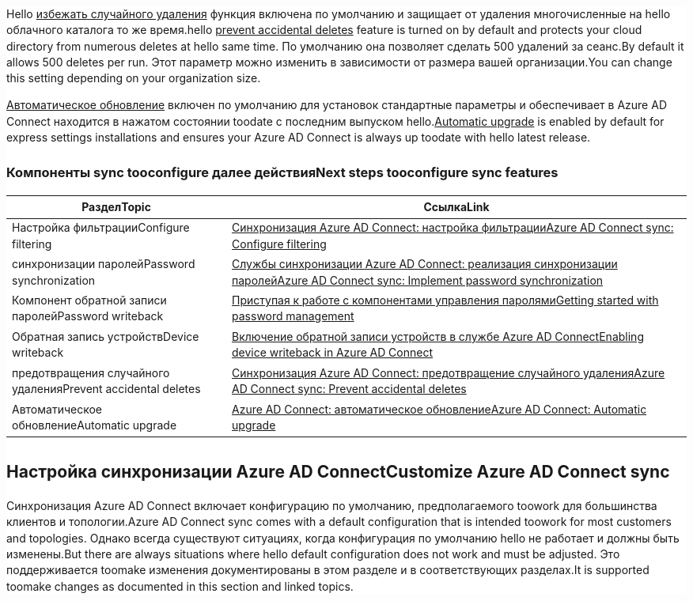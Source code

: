 <span data-ttu-id="47c10-188">Hello [избежать случайного удаления](active-directory-aadconnectsync-feature-prevent-accidental-deletes.md) функция включена по умолчанию и защищает от удаления многочисленные на hello облачного каталога то же время.</span><span class="sxs-lookup"><span data-stu-id="47c10-188">hello [prevent accidental deletes](active-directory-aadconnectsync-feature-prevent-accidental-deletes.md) feature is turned on by default and protects your cloud directory from numerous deletes at hello same time.</span></span> <span data-ttu-id="47c10-189">По умолчанию она позволяет сделать 500 удалений за сеанс.</span><span class="sxs-lookup"><span data-stu-id="47c10-189">By default it allows 500 deletes per run.</span></span> <span data-ttu-id="47c10-190">Этот параметр можно изменить в зависимости от размера вашей организации.</span><span class="sxs-lookup"><span data-stu-id="47c10-190">You can change this setting depending on your organization size.</span></span>

<span data-ttu-id="47c10-191">[Автоматическое обновление](active-directory-aadconnect-feature-automatic-upgrade.md) включен по умолчанию для установок стандартные параметры и обеспечивает в Azure AD Connect находится в нажатом состоянии toodate с последним выпуском hello.</span><span class="sxs-lookup"><span data-stu-id="47c10-191">[Automatic upgrade](active-directory-aadconnect-feature-automatic-upgrade.md) is enabled by default for express settings installations and ensures your Azure AD Connect is always up toodate with hello latest release.</span></span>

### <a name="next-steps-tooconfigure-sync-features"></a><span data-ttu-id="47c10-192">Компоненты sync tooconfigure далее действия</span><span class="sxs-lookup"><span data-stu-id="47c10-192">Next steps tooconfigure sync features</span></span>
|<span data-ttu-id="47c10-193">Раздел</span><span class="sxs-lookup"><span data-stu-id="47c10-193">Topic</span></span> |<span data-ttu-id="47c10-194">Ссылка</span><span class="sxs-lookup"><span data-stu-id="47c10-194">Link</span></span>|  
| --- | --- |
|<span data-ttu-id="47c10-195">Настройка фильтрации</span><span class="sxs-lookup"><span data-stu-id="47c10-195">Configure filtering</span></span> | [<span data-ttu-id="47c10-196">Синхронизация Azure AD Connect: настройка фильтрации</span><span class="sxs-lookup"><span data-stu-id="47c10-196">Azure AD Connect sync: Configure filtering</span></span>](active-directory-aadconnectsync-configure-filtering.md)|
|<span data-ttu-id="47c10-197">синхронизации паролей</span><span class="sxs-lookup"><span data-stu-id="47c10-197">Password synchronization</span></span> | [<span data-ttu-id="47c10-198">Службы синхронизации Azure AD Connect: реализация синхронизации паролей</span><span class="sxs-lookup"><span data-stu-id="47c10-198">Azure AD Connect sync: Implement password synchronization</span></span>](active-directory-aadconnectsync-implement-password-synchronization.md)|
|<span data-ttu-id="47c10-199">Компонент обратной записи паролей</span><span class="sxs-lookup"><span data-stu-id="47c10-199">Password writeback</span></span> | [<span data-ttu-id="47c10-200">Приступая к работе с компонентами управления паролями</span><span class="sxs-lookup"><span data-stu-id="47c10-200">Getting started with password management</span></span>](../active-directory-passwords-getting-started.md)|
|<span data-ttu-id="47c10-201">Обратная запись устройств</span><span class="sxs-lookup"><span data-stu-id="47c10-201">Device writeback</span></span> | [<span data-ttu-id="47c10-202">Включение обратной записи устройств в службе Azure AD Connect</span><span class="sxs-lookup"><span data-stu-id="47c10-202">Enabling device writeback in Azure AD Connect</span></span>](active-directory-aadconnect-feature-device-writeback.md)|
|<span data-ttu-id="47c10-203">предотвращения случайного удаления</span><span class="sxs-lookup"><span data-stu-id="47c10-203">Prevent accidental deletes</span></span> | [<span data-ttu-id="47c10-204">Синхронизация Azure AD Connect: предотвращение случайного удаления</span><span class="sxs-lookup"><span data-stu-id="47c10-204">Azure AD Connect sync: Prevent accidental deletes</span></span>](active-directory-aadconnectsync-feature-prevent-accidental-deletes.md)|
|<span data-ttu-id="47c10-205">Автоматическое обновление</span><span class="sxs-lookup"><span data-stu-id="47c10-205">Automatic upgrade</span></span> | [<span data-ttu-id="47c10-206">Azure AD Connect: автоматическое обновление</span><span class="sxs-lookup"><span data-stu-id="47c10-206">Azure AD Connect: Automatic upgrade</span></span>](active-directory-aadconnect-feature-automatic-upgrade.md)|

## <a name="customize-azure-ad-connect-sync"></a><span data-ttu-id="47c10-207">Настройка синхронизации Azure AD Connect</span><span class="sxs-lookup"><span data-stu-id="47c10-207">Customize Azure AD Connect sync</span></span>
<span data-ttu-id="47c10-208">Синхронизация Azure AD Connect включает конфигурацию по умолчанию, предполагаемого toowork для большинства клиентов и топологии.</span><span class="sxs-lookup"><span data-stu-id="47c10-208">Azure AD Connect sync comes with a default configuration that is intended toowork for most customers and topologies.</span></span> <span data-ttu-id="47c10-209">Однако всегда существуют ситуациях, когда конфигурация по умолчанию hello не работает и должны быть изменены.</span><span class="sxs-lookup"><span data-stu-id="47c10-209">But there are always situations where hello default configuration does not work and must be adjusted.</span></span> <span data-ttu-id="47c10-210">Это поддерживается toomake изменения документированы в этом разделе и в соответствующих разделах.</span><span class="sxs-lookup"><span data-stu-id="47c10-210">It is supported toomake changes as documented in this section and linked topics.</span></span>
